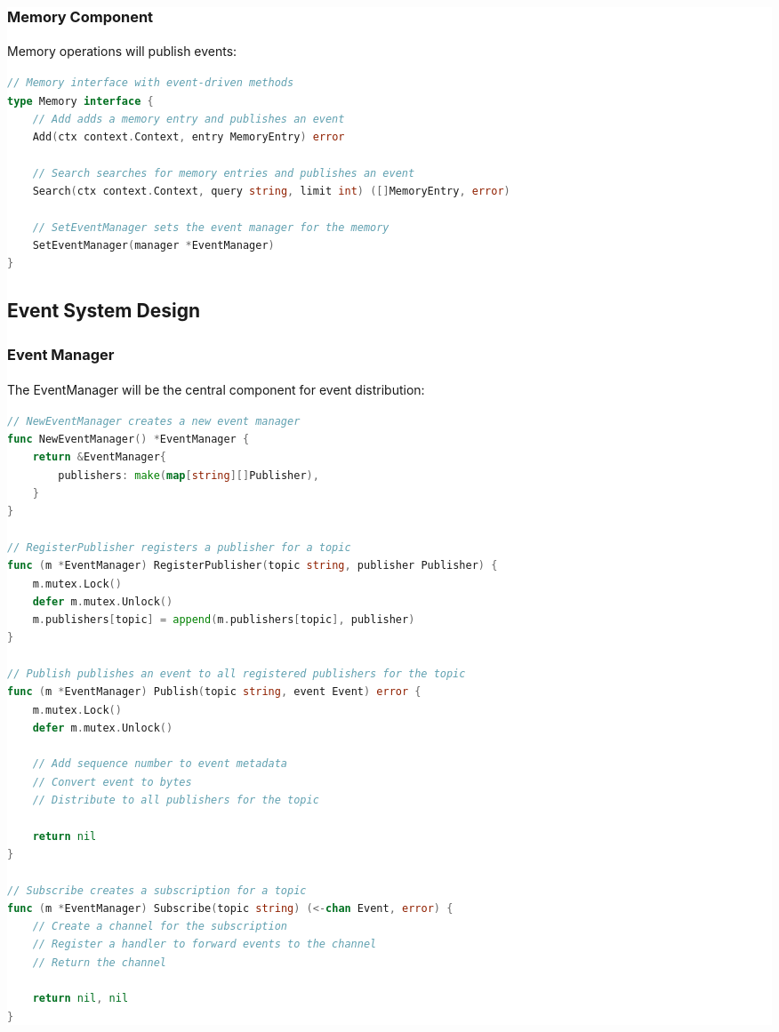### Memory Component

Memory operations will publish events:

```go
// Memory interface with event-driven methods
type Memory interface {
    // Add adds a memory entry and publishes an event
    Add(ctx context.Context, entry MemoryEntry) error
    
    // Search searches for memory entries and publishes an event
    Search(ctx context.Context, query string, limit int) ([]MemoryEntry, error)
    
    // SetEventManager sets the event manager for the memory
    SetEventManager(manager *EventManager)
}
```

## Event System Design

### Event Manager

The EventManager will be the central component for event distribution:

```go
// NewEventManager creates a new event manager
func NewEventManager() *EventManager {
    return &EventManager{
        publishers: make(map[string][]Publisher),
    }
}

// RegisterPublisher registers a publisher for a topic
func (m *EventManager) RegisterPublisher(topic string, publisher Publisher) {
    m.mutex.Lock()
    defer m.mutex.Unlock()
    m.publishers[topic] = append(m.publishers[topic], publisher)
}

// Publish publishes an event to all registered publishers for the topic
func (m *EventManager) Publish(topic string, event Event) error {
    m.mutex.Lock()
    defer m.mutex.Unlock()
    
    // Add sequence number to event metadata
    // Convert event to bytes
    // Distribute to all publishers for the topic
    
    return nil
}

// Subscribe creates a subscription for a topic
func (m *EventManager) Subscribe(topic string) (<-chan Event, error) {
    // Create a channel for the subscription
    // Register a handler to forward events to the channel
    // Return the channel
    
    return nil, nil
}
```
